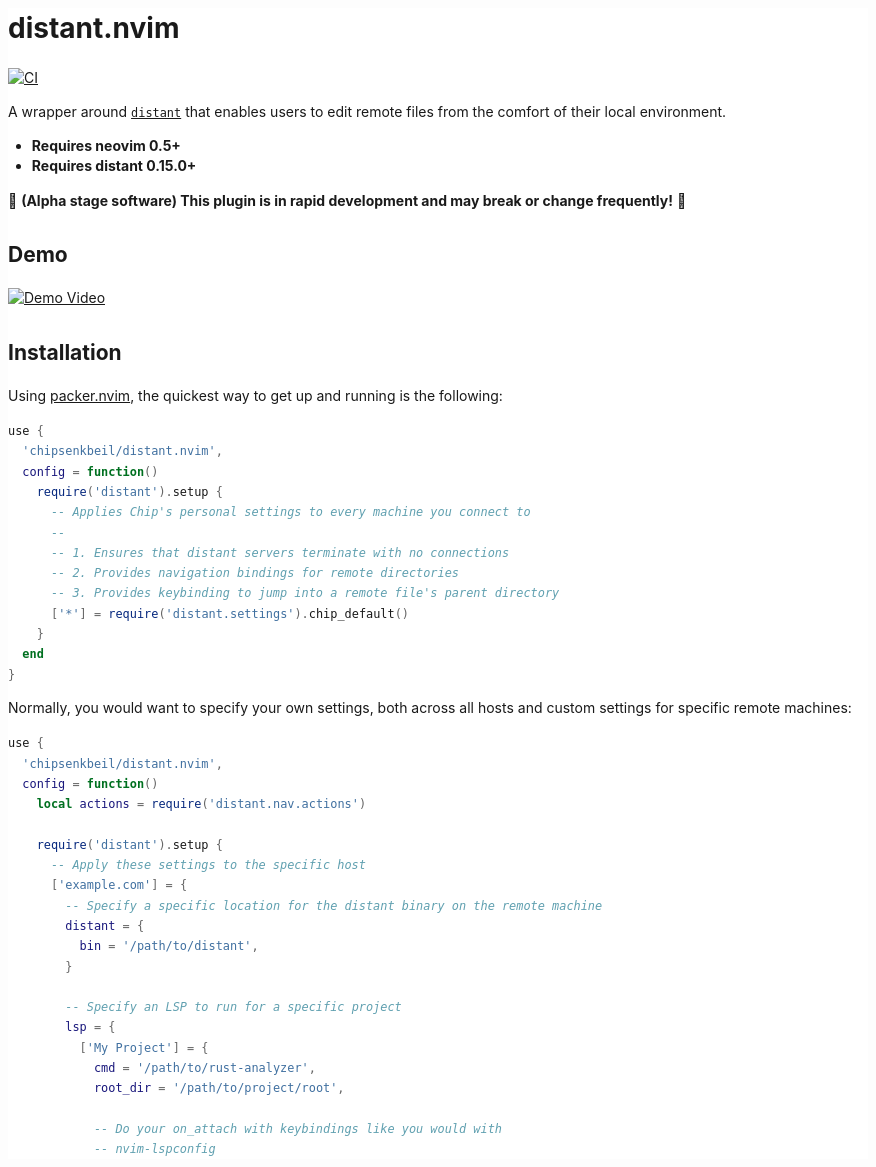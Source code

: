 # distant.nvim

[![CI](https://github.com/chipsenkbeil/distant.nvim/actions/workflows/ci.yml/badge.svg)](https://github.com/chipsenkbeil/distant.nvim/actions/workflows/ci.yml)

A wrapper around [`distant`](https://github.com/chipsenkbeil/distant) that
enables users to edit remote files from the comfort of their local environment.

- **Requires neovim 0.5+**
- **Requires distant 0.15.0+**

🚧 **(Alpha stage software) This plugin is in rapid development and may
break or change frequently!** 🚧

## Demo

[![Demo Video](https://img.youtube.com/vi/BuW2b1Ii0RI/0.jpg)](https://www.youtube.com/watch?v=BuW2b1Ii0RI)

## Installation

Using [packer.nvim](https://github.com/wbthomason/packer.nvim), the quickest
way to get up and running is the following:

```lua
use {
  'chipsenkbeil/distant.nvim',
  config = function()
    require('distant').setup {
      -- Applies Chip's personal settings to every machine you connect to
      --
      -- 1. Ensures that distant servers terminate with no connections
      -- 2. Provides navigation bindings for remote directories
      -- 3. Provides keybinding to jump into a remote file's parent directory
      ['*'] = require('distant.settings').chip_default()
    }
  end
}
```

Normally, you would want to specify your own settings, both across all hosts
and custom settings for specific remote machines:

```lua
use {
  'chipsenkbeil/distant.nvim',
  config = function()
    local actions = require('distant.nav.actions')

    require('distant').setup {
      -- Apply these settings to the specific host
      ['example.com'] = {
        -- Specify a specific location for the distant binary on the remote machine
        distant = {
          bin = '/path/to/distant',
        }

        -- Specify an LSP to run for a specific project
        lsp = {
          ['My Project'] = {
            cmd = '/path/to/rust-analyzer',
            root_dir = '/path/to/project/root',

            -- Do your on_attach with keybindings like you would with
            -- nvim-lspconfig
```

[apache-license]: http://www.apache.org/licenses/LICENSE-2.0
[mit-license]: http://opensource.org/licenses/MIT